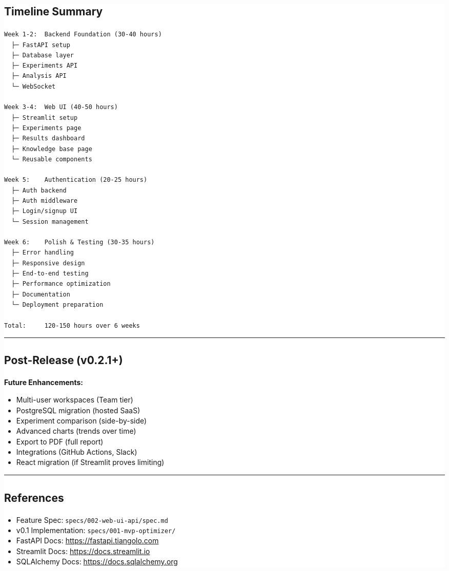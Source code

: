
## Timeline Summary

```
Week 1-2:  Backend Foundation (30-40 hours)
  ├─ FastAPI setup
  ├─ Database layer
  ├─ Experiments API
  ├─ Analysis API
  └─ WebSocket

Week 3-4:  Web UI (40-50 hours)
  ├─ Streamlit setup
  ├─ Experiments page
  ├─ Results dashboard
  ├─ Knowledge base page
  └─ Reusable components

Week 5:    Authentication (20-25 hours)
  ├─ Auth backend
  ├─ Auth middleware
  ├─ Login/signup UI
  └─ Session management

Week 6:    Polish & Testing (30-35 hours)
  ├─ Error handling
  ├─ Responsive design
  ├─ End-to-end testing
  ├─ Performance optimization
  ├─ Documentation
  └─ Deployment preparation

Total:     120-150 hours over 6 weeks
```

---

## Post-Release (v0.2.1+)

**Future Enhancements:**
- Multi-user workspaces (Team tier)
- PostgreSQL migration (hosted SaaS)
- Experiment comparison (side-by-side)
- Advanced charts (trends over time)
- Export to PDF (full report)
- Integrations (GitHub Actions, Slack)
- React migration (if Streamlit proves limiting)

---

## References

- Feature Spec: `specs/002-web-ui-api/spec.md`
- v0.1 Implementation: `specs/001-mvp-optimizer/`
- FastAPI Docs: https://fastapi.tiangolo.com
- Streamlit Docs: https://docs.streamlit.io
- SQLAlchemy Docs: https://docs.sqlalchemy.org
